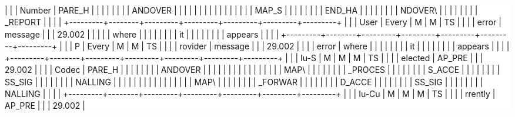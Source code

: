 |         |        | Number  | PARE\_H |         |         |         |
|         |        |         | ANDOVER |         |         |         |
|         |        |         |         |         |         |         |
|         |        |         | MAP\_S  |         |         |         |
|         |        |         | END\_HA |         |         |         |
|         |        |         | NDOVER\ |         |         |         |
|         |        |         | _REPORT |         |         |         |
+---------+--------+---------+---------+---------+---------+---------+
|         |        | User    | Every   | M       | M       | TS      |
|         |        | error   | message |         |         | 29.002  |
|         |        |         | where   |         |         |         |
|         |        |         | it      |         |         |         |
|         |        |         | appears |         |         |         |
+---------+--------+---------+---------+---------+---------+---------+
|         |        | P       | Every   | M       | M       | TS      |
|         |        | rovider | message |         |         | 29.002  |
|         |        | error   | where   |         |         |         |
|         |        |         | it      |         |         |         |
|         |        |         | appears |         |         |         |
+---------+--------+---------+---------+---------+---------+---------+
|         |        | Iu-S    | M       | M       | M       | TS      |
|         |        | elected | AP\_PRE |         |         | 29.002  |
|         |        | Codec   | PARE\_H |         |         |         |
|         |        |         | ANDOVER |         |         |         |
|         |        |         |         |         |         |         |
|         |        |         | MAP\    |         |         |         |
|         |        |         | _PROCES |         |         |         |
|         |        |         | S\_ACCE |         |         |         |
|         |        |         | SS\_SIG |         |         |         |
|         |        |         | NALLING |         |         |         |
|         |        |         |         |         |         |         |
|         |        |         | MAP\    |         |         |         |
|         |        |         | _FORWAR |         |         |         |
|         |        |         | D\_ACCE |         |         |         |
|         |        |         | SS\_SIG |         |         |         |
|         |        |         | NALLING |         |         |         |
+---------+--------+---------+---------+---------+---------+---------+
|         |        | Iu-Cu   | M       | M       | M       | TS      |
|         |        | rrently | AP\_PRE |         |         | 29.002  |